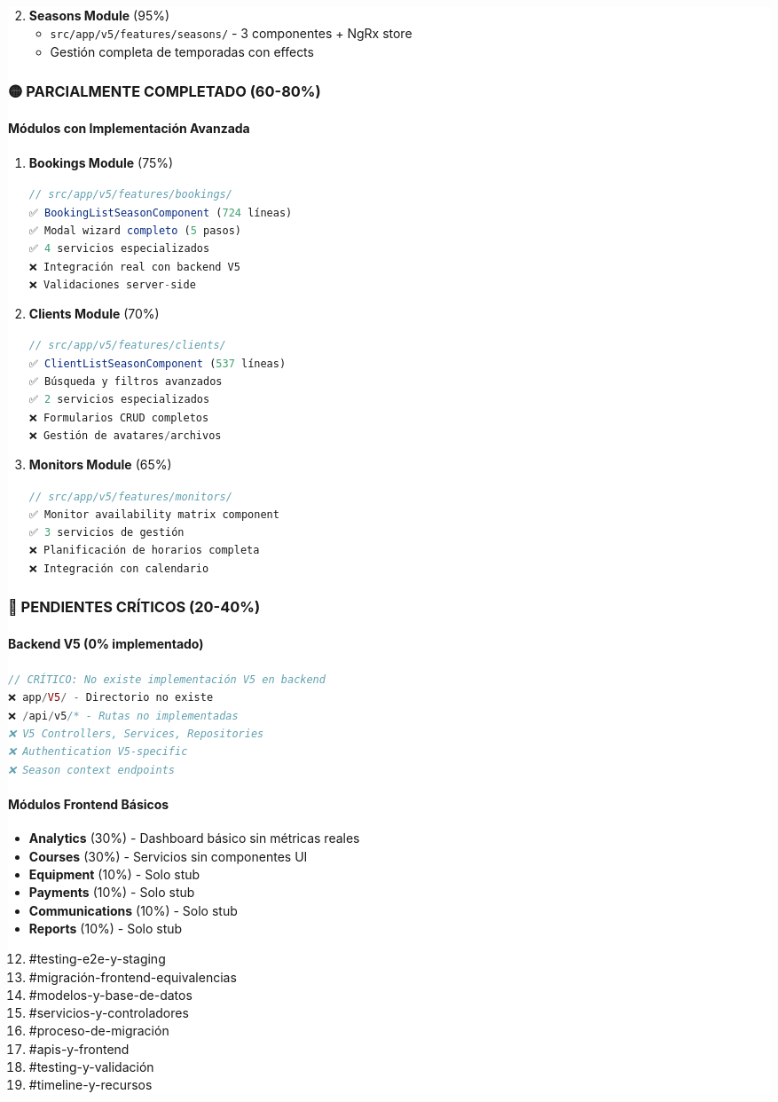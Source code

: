 2. **Seasons Module** (95%)
   - `src/app/v5/features/seasons/` - 3 componentes + NgRx store
   - Gestión completa de temporadas con effects

### **🟡 PARCIALMENTE COMPLETADO (60-80%)**

#### **Módulos con Implementación Avanzada**

1. **Bookings Module** (75%)
   ```typescript
   // src/app/v5/features/bookings/
   ✅ BookingListSeasonComponent (724 líneas)
   ✅ Modal wizard completo (5 pasos)
   ✅ 4 servicios especializados
   ❌ Integración real con backend V5
   ❌ Validaciones server-side
   ```

2. **Clients Module** (70%)
   ```typescript
   // src/app/v5/features/clients/
   ✅ ClientListSeasonComponent (537 líneas)
   ✅ Búsqueda y filtros avanzados
   ✅ 2 servicios especializados
   ❌ Formularios CRUD completos
   ❌ Gestión de avatares/archivos
   ```

3. **Monitors Module** (65%)
   ```typescript
   // src/app/v5/features/monitors/
   ✅ Monitor availability matrix component
   ✅ 3 servicios de gestión
   ❌ Planificación de horarios completa
   ❌ Integración con calendario
   ```

### **🔴 PENDIENTES CRÍTICOS (20-40%)**

#### **Backend V5 (0% implementado)**
```php
// CRÍTICO: No existe implementación V5 en backend
❌ app/V5/ - Directorio no existe
❌ /api/v5/* - Rutas no implementadas
❌ V5 Controllers, Services, Repositories
❌ Authentication V5-specific
❌ Season context endpoints
```

#### **Módulos Frontend Básicos**
- **Analytics** (30%) - Dashboard básico sin métricas reales
- **Courses** (30%) - Servicios sin componentes UI
- **Equipment** (10%) - Solo stub
- **Payments** (10%) - Solo stub
- **Communications** (10%) - Solo stub
- **Reports** (10%) - Solo stub
12. #testing-e2e-y-staging
13. #migración-frontend-equivalencias
14. #modelos-y-base-de-datos
15. #servicios-y-controladores
16. #proceso-de-migración
17. #apis-y-frontend
18. #testing-y-validación
19. #timeline-y-recursos
